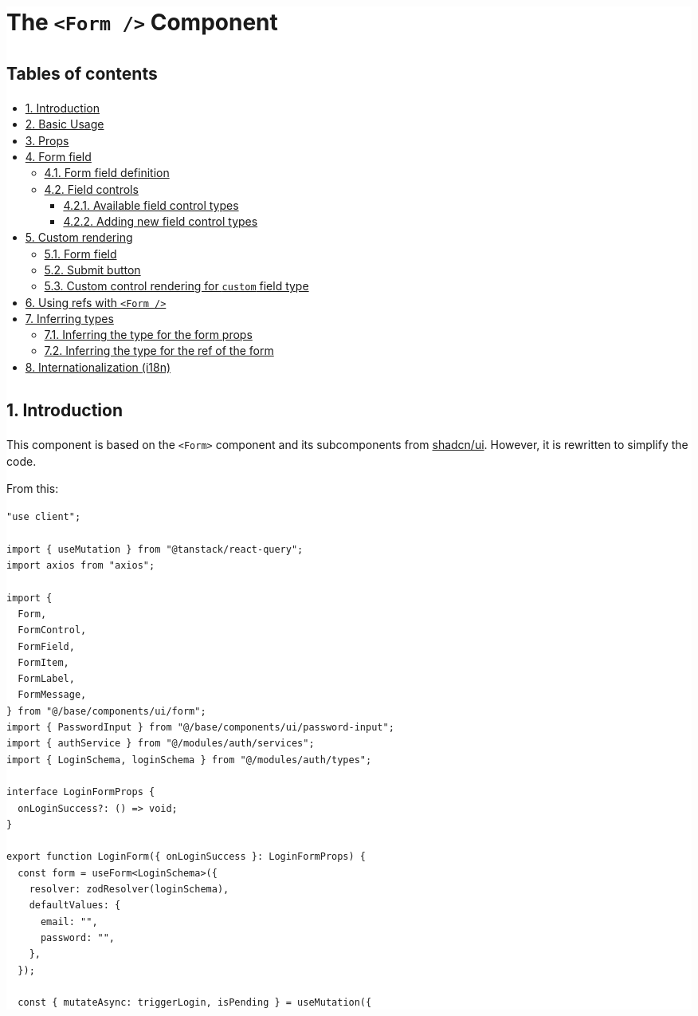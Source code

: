 # The `<Form />` Component

## Tables of contents

- [1. Introduction](#1-introduction)
- [2. Basic Usage](#2-basic-usage)
- [3. Props](#3-props)
- [4. Form field](#4-form-field)
  - [4.1. Form field definition](#41-form-field-definition)
  - [4.2. Field controls](#42-field-controls)
    - [4.2.1. Available field control types](#421-available-field-control-types)
    - [4.2.2. Adding new field control types](#422-adding-new-field-control-types)
- [5. Custom rendering](#5-custom-rendering)
  - [5.1. Form field](#51-form-field)
  - [5.2. Submit button](#52-submit-button)
  - [5.3. Custom control rendering for `custom` field type](#53-custom-control-rendering-for-custom-field-type)
- [6. Using refs with `<Form />`](#6-using-refs-with-form)
- [7. Inferring types](#7-inferring-types)
  - [7.1. Inferring the type for the form props](#71-inferring-the-type-for-the-form-props)
  - [7.2. Inferring the type for the ref of the form](#72-inferring-the-type-for-the-ref-of-the-form)
- [8. Internationalization (i18n)](#8-internationalization-i18n)

## 1. Introduction

This component is based on the `<Form>` component and its subcomponents from <a href="https://ui.shadcn.com/docs/components/form" target="_blank">shadcn/ui</a>. However, it is rewritten to simplify the code.

From this:

```tsx
"use client";

import { useMutation } from "@tanstack/react-query";
import axios from "axios";

import {
  Form,
  FormControl,
  FormField,
  FormItem,
  FormLabel,
  FormMessage,
} from "@/base/components/ui/form";
import { PasswordInput } from "@/base/components/ui/password-input";
import { authService } from "@/modules/auth/services";
import { LoginSchema, loginSchema } from "@/modules/auth/types";

interface LoginFormProps {
  onLoginSuccess?: () => void;
}

export function LoginForm({ onLoginSuccess }: LoginFormProps) {
  const form = useForm<LoginSchema>({
    resolver: zodResolver(loginSchema),
    defaultValues: {
      email: "",
      password: "",
    },
  });

  const { mutateAsync: triggerLogin, isPending } = useMutation({
```